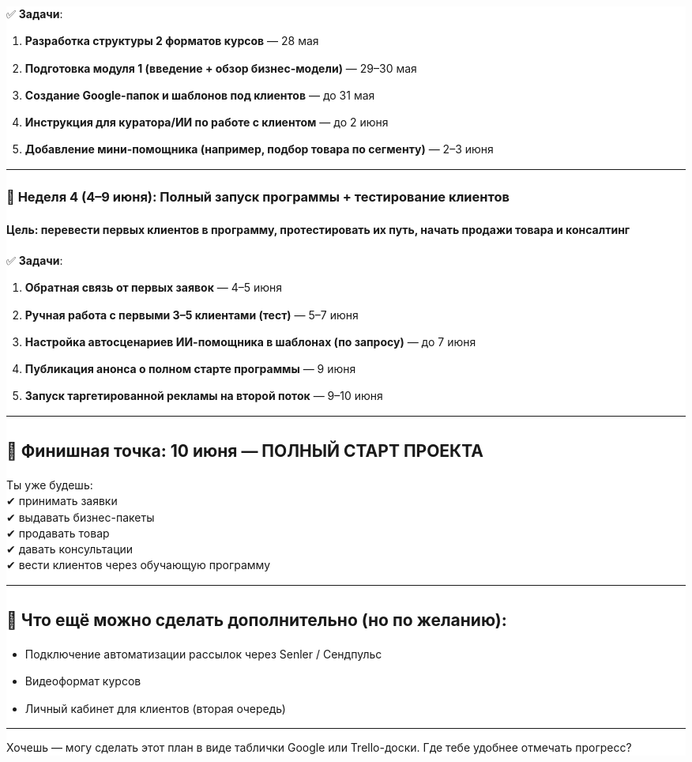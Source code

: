 ✅ **Задачи**:

1. **Разработка структуры 2 форматов курсов** — 28 мая
    
2. **Подготовка модуля 1 (введение + обзор бизнес-модели)** — 29–30 мая
    
3. **Создание Google-папок и шаблонов под клиентов** — до 31 мая
    
4. **Инструкция для куратора/ИИ по работе с клиентом** — до 2 июня
    
5. **Добавление мини-помощника (например, подбор товара по сегменту)** — 2–3 июня
    

---

### 🔷 **Неделя 4 (4–9 июня): Полный запуск программы + тестирование клиентов**

#### **Цель**: перевести первых клиентов в программу, протестировать их путь, начать продажи товара и консалтинг

✅ **Задачи**:

1. **Обратная связь от первых заявок** — 4–5 июня
    
2. **Ручная работа с первыми 3–5 клиентами (тест)** — 5–7 июня
    
3. **Настройка автосценариев ИИ-помощника в шаблонах (по запросу)** — до 7 июня
    
4. **Публикация анонса о полном старте программы** — 9 июня
    
5. **Запуск таргетированной рекламы на второй поток** — 9–10 июня
    

---

## 🎯 **Финишная точка: 10 июня — ПОЛНЫЙ СТАРТ ПРОЕКТА**

Ты уже будешь:  
✔ принимать заявки  
✔ выдавать бизнес-пакеты  
✔ продавать товар  
✔ давать консультации  
✔ вести клиентов через обучающую программу

---

## 📌 Что ещё можно сделать дополнительно (но по желанию):

- Подключение автоматизации рассылок через Senler / Сендпульс
    
- Видеоформат курсов
    
- Личный кабинет для клиентов (вторая очередь)
    

---

Хочешь — могу сделать этот план в виде таблички Google или Trello-доски. Где тебе удобнее отмечать прогресс?
